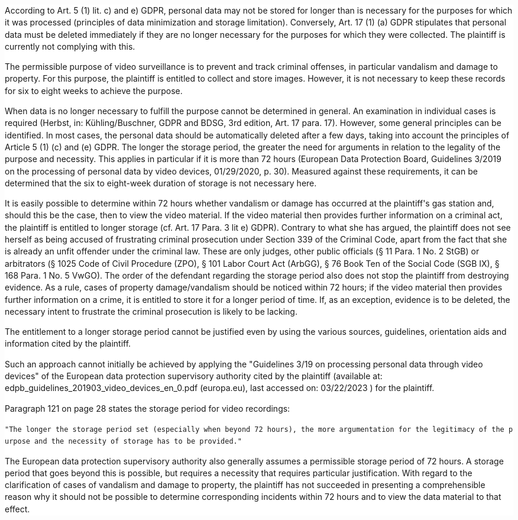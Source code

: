 According to Art. 5 (1) lit. c) and e) GDPR, personal data may not be stored for longer than is necessary for the purposes for which it was processed (principles of data minimization and storage limitation). Conversely, Art. 17 (1) (a) GDPR stipulates that personal data must be deleted immediately if they are no longer necessary for the purposes for which they were collected. The plaintiff is currently not complying with this.

The permissible purpose of video surveillance is to prevent and track criminal offenses, in particular vandalism and damage to property. For this purpose, the plaintiff is entitled to collect and store images. However, it is not necessary to keep these records for six to eight weeks to achieve the purpose.

When data is no longer necessary to fulfill the purpose cannot be determined in general. An examination in individual cases is required (Herbst, in: Kühling/Buschner, GDPR and BDSG, 3rd edition, Art. 17 para. 17). However, some general principles can be identified. In most cases, the personal data should be automatically deleted after a few days, taking into account the principles of Article 5 (1) (c) and (e) GDPR. The longer the storage period, the greater the need for arguments in relation to the legality of the purpose and necessity. This applies in particular if it is more than 72 hours (European Data Protection Board, Guidelines 3/2019 on the processing of personal data by video devices, 01/29/2020, p. 30). Measured against these requirements, it can be determined that the six to eight-week duration of storage is not necessary here.

It is easily possible to determine within 72 hours whether vandalism or damage has occurred at the plaintiff's gas station and, should this be the case, then to view the video material. If the video material then provides further information on a criminal act, the plaintiff is entitled to longer storage (cf. Art. 17 Para. 3 lit e) GDPR). Contrary to what she has argued, the plaintiff does not see herself as being accused of frustrating criminal prosecution under Section 339 of the Criminal Code, apart from the fact that she is already an unfit offender under the criminal law. These are only judges, other public officials (§ 11 Para. 1 No. 2 StGB) or arbitrators (§ 1025 Code of Civil Procedure (ZPO), § 101 Labor Court Act (ArbGG), § 76 Book Ten of the Social Code (SGB IX), § 168 Para. 1 No. 5 VwGO). The order of the defendant regarding the storage period also does not stop the plaintiff from destroying evidence. As a rule, cases of property damage/vandalism should be noticed within 72 hours; if the video material then provides further information on a crime, it is entitled to store it for a longer period of time. If, as an exception, evidence is to be deleted, the necessary intent to frustrate the criminal prosecution is likely to be lacking.

The entitlement to a longer storage period cannot be justified even by using the various sources, guidelines, orientation aids and information cited by the plaintiff.

Such an approach cannot initially be achieved by applying the "Guidelines 3/19 on processing personal data through video devices" of the European data protection supervisory authority cited by the plaintiff (available at: edpb\_guidelines\_201903\_video\_devices\_en\_0.pdf (europa.eu), last accessed on: 03/22/2023 ) for the plaintiff.

Paragraph 121 on page 28 states the storage period for video recordings:

    "The longer the storage period set (especially when beyond 72 hours), the more argumentation for the legitimacy of the purpose and the necessity of storage has to be provided."

The European data protection supervisory authority also generally assumes a permissible storage period of 72 hours. A storage period that goes beyond this is possible, but requires a necessity that requires particular justification. With regard to the clarification of cases of vandalism and damage to property, the plaintiff has not succeeded in presenting a comprehensible reason why it should not be possible to determine corresponding incidents within 72 hours and to view the data material to that effect.
